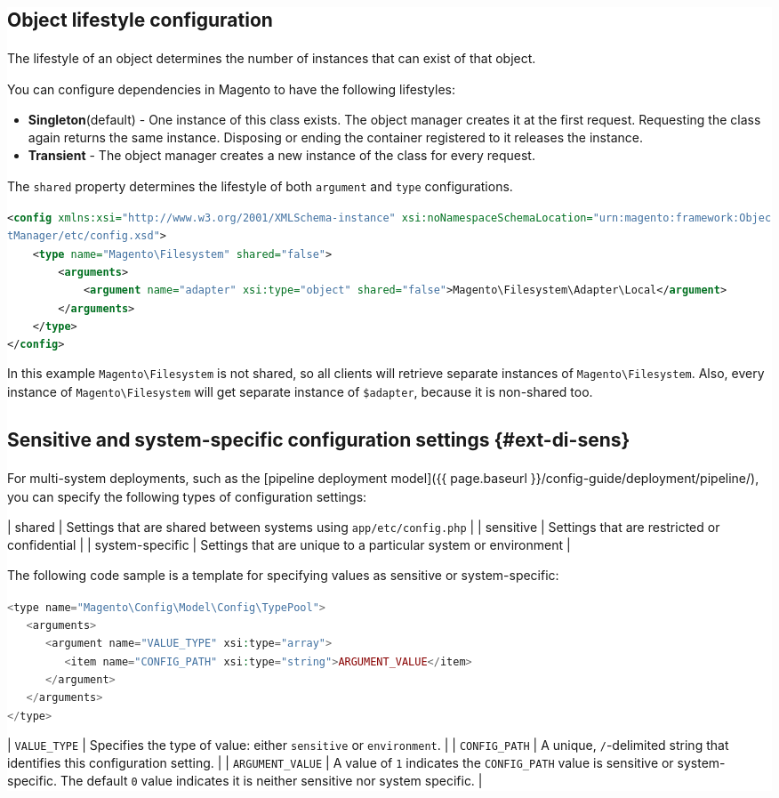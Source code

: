 ## Object lifestyle configuration

The lifestyle of an object determines the number of instances that can exist of that object.

You can configure dependencies in Magento to have the following lifestyles:

*  **Singleton**(default) - One instance of this class exists. The object manager creates it at the first request. Requesting the class again returns the same instance. Disposing or ending the container registered to it releases the instance.
*  **Transient** - The object manager creates a new instance of the class for every request.

The `shared` property determines the lifestyle of both `argument` and `type` configurations.

```xml
<config xmlns:xsi="http://www.w3.org/2001/XMLSchema-instance" xsi:noNamespaceSchemaLocation="urn:magento:framework:ObjectManager/etc/config.xsd">
    <type name="Magento\Filesystem" shared="false">
        <arguments>
            <argument name="adapter" xsi:type="object" shared="false">Magento\Filesystem\Adapter\Local</argument>
        </arguments>
    </type>
</config>
```

In this example `Magento\Filesystem` is not shared, so all clients will retrieve separate instances of `Magento\Filesystem`.
Also, every instance of `Magento\Filesystem` will get separate instance of `$adapter`, because it is non-shared too.

## Sensitive and system-specific configuration settings {#ext-di-sens}

For multi-system deployments, such as the [pipeline deployment model]({{ page.baseurl }}/config-guide/deployment/pipeline/), you can specify the following types of configuration settings:

| shared          | Settings that are shared between systems using `app/etc/config.php` |
| sensitive       | Settings that are restricted or confidential                        |
| system-specific | Settings that are unique to a particular system or environment      |

The following code sample is a template for specifying values as sensitive or system-specific:

```php
<type name="Magento\Config\Model\Config\TypePool">
   <arguments>
      <argument name="VALUE_TYPE" xsi:type="array">
         <item name="CONFIG_PATH" xsi:type="string">ARGUMENT_VALUE</item>
      </argument>
   </arguments>
</type>
```

| `VALUE_TYPE`     | Specifies the type of value: either `sensitive` or `environment`.                                                                                              |
| `CONFIG_PATH`    | A unique, `/`-delimited string that identifies this configuration setting.                                                                                     |
| `ARGUMENT_VALUE` | A value of `1` indicates the `CONFIG_PATH` value is sensitive or system-specific. The default `0` value indicates it is neither sensitive nor system specific. |

